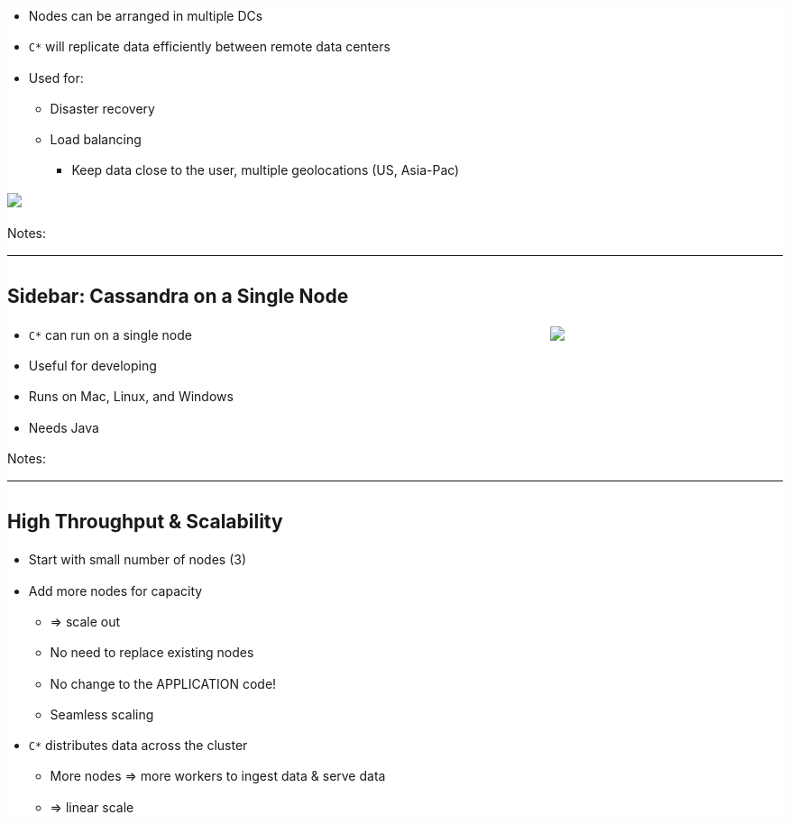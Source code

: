 
 * Nodes can be arranged in multiple DCs

 * `C*` will replicate data efficiently between remote data centers

 * Used for:

     - Disaster recovery

     - Load balancing

        * Keep data close to the user, multiple geolocations (US, Asia-Pac)

<img src="../../assets/images/cassandra/cluster2.png"  style="width:50%;"/> 

Notes: 




---

## Sidebar: Cassandra on a Single Node

<img src="../../assets/images/cassandra/cassandra-single-node.png"  style="width:30%;float:right;"/>

 * `C*` can run on a single node

 * Useful for developing 

 * Runs on Mac, Linux, and Windows

 * Needs Java 


Notes: 




---

## High Throughput & Scalability


 * Start with small number of nodes (3)

 * Add more nodes for capacity 

     - => scale out

     - No need to replace existing nodes

     - No change to the APPLICATION code!

     - Seamless scaling

 * `C*` distributes data across the cluster

     - More nodes => more workers to ingest data & serve data

     - => linear scale
